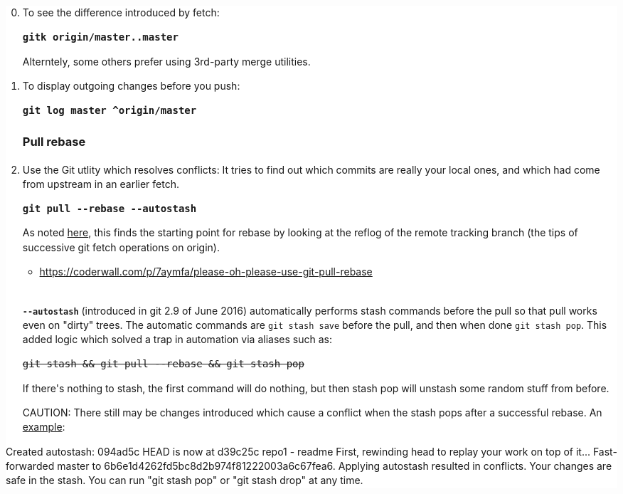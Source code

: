 0. To see the difference introduced by fetch:

   <pre><strong>gitk origin/master..master
   </strong></pre>

   Alterntely, some others prefer using 3rd-party merge utilities.

0. To display outgoing changes before you push:

   <pre><strong>git log master ^origin/master
   </strong></pre>


   <a name="MergeLocal"></a>

   ### Pull rebase

0. Use the Git utlity which resolves conflicts:
   It tries to find out which commits are really your local ones, and which had come from upstream in an earlier fetch.

   <pre><strong>git pull --rebase --autostash
   </strong></pre>

   As noted <a target="_blank" href="http://gitolite.com/git-pull--rebase">
   here</a>, this finds the starting point for rebase by 
   looking at the reflog of the remote tracking branch
   (the tips of successive git fetch operations on origin).

   * https://coderwall.com/p/7aymfa/please-oh-please-use-git-pull-rebase
   <br /><br />

   <strong>`--autostash`</strong> 
   (introduced in git 2.9 of June 2016) automatically performs stash commands 
   before the pull so that pull works even on "dirty" trees.
   The automatic commands are `git stash save` before the pull, 
   and then when done `git stash pop`. This added logic which solved a trap in
   automation via aliases such as:

   <pre><strike>git stash && git pull --rebase && git stash pop</strike></pre>

   If there's nothing to stash, the first command will do nothing, 
   but then stash pop will unstash some random stuff from before.

   CAUTION: There still may be changes introduced which cause a conflict when
   the stash pops after a successful rebase.
   An <a target="_blank" href="http://www.praqma.com/stories/git-autostash/">
   example</a>:

   <pre>
Created autostash: 094ad5c
HEAD is now at d39c25c repo1 - readme
First, rewinding head to replay your work on top of it...
Fast-forwarded master to 6b6e1d4262fd5bc8d2b974f81222003a6c67fea6.
Applying autostash resulted in conflicts.
Your changes are safe in the stash.
You can run "git stash pop" or "git stash drop" at any time.
   </pre>   

